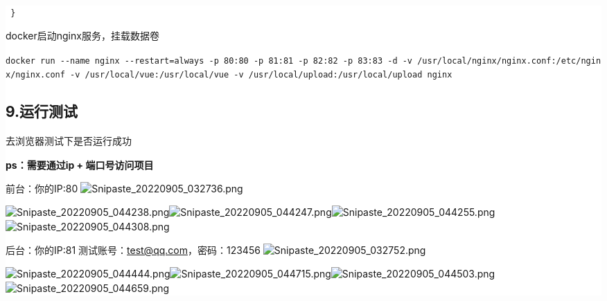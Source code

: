 ```
 }

```

docker启动nginx服务，挂载数据卷

```
docker run --name nginx --restart=always -p 80:80 -p 81:81 -p 82:82 -p 83:83 -d -v /usr/local/nginx/nginx.conf:/etc/nginx/nginx.conf -v /usr/local/vue:/usr/local/vue -v /usr/local/upload:/usr/local/upload nginx 

```







## 9.运行测试

去浏览器测试下是否运行成功

**ps：需要通过ip + 端口号访问项目**

前台：你的IP:80
![Snipaste_20220905_032736.png](http://124.71.220.35:83/articles/43e9d5746b276e0df3ce7988596561b3.png)

![Snipaste_20220905_044238.png](http://124.71.220.35:83/articles/72323b7f209338ad26989f93ba870989.png)![Snipaste_20220905_044247.png](http://124.71.220.35:83/articles/c349aeed8edf10ebe4b6ba23c4fb050d.png)![Snipaste_20220905_044255.png](http://124.71.220.35:83/articles/48409ac156ff2e522eff4af0f53efaa7.png)![Snipaste_20220905_044308.png](http://124.71.220.35:83/articles/98fd8413f67657f55bc6f86a40996852.png)

后台：你的IP:81
测试账号：test@qq.com，密码：123456
![Snipaste_20220905_032752.png](http://124.71.220.35:83/articles/b84e47f4529719898e932a51096905ae.png)

![Snipaste_20220905_044444.png](http://124.71.220.35:83/articles/6581a7027a57717f21afc5b4dd90597d.png)![Snipaste_20220905_044715.png](http://124.71.220.35:83/articles/4a21a1dfafbc9fec019aab80fd1d15f9.png)![Snipaste_20220905_044503.png](http://124.71.220.35:83/articles/cb44ddf49792b01a020bfa8981c88d0a.png)![Snipaste_20220905_044659.png](http://124.71.220.35:83/articles/842810a3ae436fe1a86e325c7b4042ff.png)



